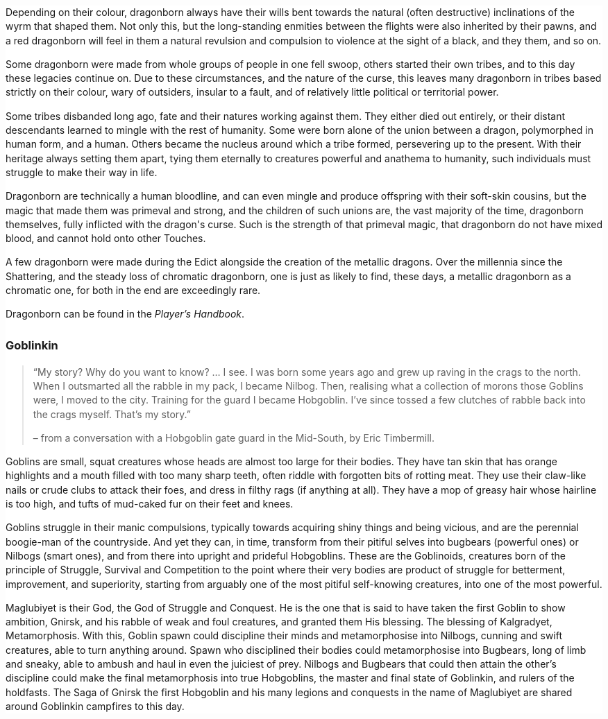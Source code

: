 Depending on their colour, dragonborn always have their wills bent towards the natural (often destructive) inclinations of the wyrm that shaped them. Not only this, but the long-standing enmities between the flights were also inherited by their pawns, and a red dragonborn will feel in them a natural revulsion and compulsion to violence at the sight of a black, and they them, and so on.

Some dragonborn were made from whole groups of people in one fell swoop, others started their own tribes, and to this day these legacies continue on. Due to these circumstances, and the nature of the curse, this leaves many dragonborn in tribes based strictly on their colour, wary of outsiders, insular to a fault, and of relatively little political or territorial power.  

Some tribes disbanded long ago, fate and their natures working against them. They either died out entirely, or their distant descendants learned to mingle with the rest of humanity. Some were born alone of the union between a dragon, polymorphed in human form, and a human. Others became the nucleus around which a tribe formed, persevering up to the present. With their heritage always setting them apart, tying them eternally to creatures powerful and anathema to humanity, such individuals must struggle to make their way in life.

Dragonborn are technically a human bloodline, and can even mingle and produce offspring with their soft-skin cousins, but the magic that made them was primeval and strong, and the children of such unions are, the vast majority of the time, dragonborn themselves, fully inflicted with the dragon's curse. Such is the strength of that primeval magic, that dragonborn do not have mixed blood, and cannot hold onto other Touches. 

A few dragonborn were made during the Edict alongside the creation of the metallic dragons. Over the millennia since the Shattering, and the steady loss of chromatic dragonborn, one is just as likely to find, these days, a metallic dragonborn as a chromatic one, for both in the end are exceedingly rare.

Dragonborn can be found in the *Player’s Handbook*.

### Goblinkin
> “My story? Why do you want to know? … I see. I was born some years ago and grew up raving in the crags to the north. When I outsmarted all the rabble in my pack, I became Nilbog. Then, realising what a collection of morons those Goblins were, I moved to the city. Training for the guard I became Hobgoblin. I’ve since tossed a few clutches of rabble back into the crags myself. That’s my story.”
> 
>  – from a conversation with a Hobgoblin gate guard in the Mid-South, by Eric Timbermill.

Goblins are small, squat creatures whose heads are almost too large for their bodies. They have tan skin that has orange highlights and a mouth filled with too many sharp teeth, often riddle with forgotten bits of rotting meat. They use their claw-like nails or crude clubs to attack their foes, and dress in filthy rags (if anything at all). They have a mop of greasy hair whose hairline is too high, and tufts of mud-caked fur on their feet and knees.

Goblins struggle in their manic compulsions, typically towards acquiring shiny things and being vicious, and are the perennial boogie-man of the countryside. And yet they can, in time, transform from their pitiful selves into bugbears (powerful ones) or Nilbogs (smart ones), and from there into upright and prideful Hobgoblins. These are the Goblinoids, creatures born of the principle of Struggle, Survival and Competition to the point where their very bodies are product of struggle for betterment, improvement, and superiority, starting from arguably one of the most pitiful self-knowing creatures, into one of the most powerful.

Maglubiyet is their God, the God of Struggle and Conquest. He is the one that is said to have taken the first Goblin to show ambition, Gnirsk, and his rabble of weak and foul creatures, and granted them His blessing. The blessing of Kalgradyet, Metamorphosis. With this, Goblin spawn could discipline their minds and metamorphosise into Nilbogs, cunning and swift creatures, able to turn anything around. Spawn who disciplined their bodies could metamorphosise into Bugbears, long of limb and sneaky, able to ambush and haul in even the juiciest of prey. Nilbogs and Bugbears that could then attain the other’s discipline could make the final metamorphosis into true Hobgoblins, the master and final state of Goblinkin, and rulers of the holdfasts. The Saga of Gnirsk the first Hobgoblin and his many legions and conquests in the name of Maglubiyet are shared around Goblinkin campfires to this day.
